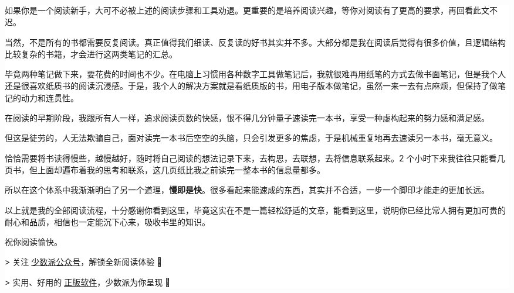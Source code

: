 如果你是一个阅读新手，大可不必被上述的阅读步骤和工具劝退。更重要的是培养阅读兴趣，等你对阅读有了更高的要求，再回看此文不迟。

当然，不是所有的书都需要反复阅读。真正值得我们细读、反复读的好书其实并不多。大部分都是我在阅读后觉得有很多价值，且逻辑结构比较复杂的书籍，才会进行这两类笔记的汇总。

毕竟两种笔记做下来，要花费的时间也不少。在电脑上习惯用各种数字工具做笔记后，我就很难再用纸笔的方式去做书面笔记，但是我个人还是很喜欢纸质书的阅读沉浸感。于是，我个人的解决方案就是看纸质版的书，用电子版本做笔记，虽然一来一去有点麻烦，但保持了做笔记的动力和连贯性。

在阅读的早期阶段，我跟所有人一样，追求阅读页数的快感，恨不得几分钟量子速读完一本书，享受一种虚构起来的努力感和满足感。

但这是徒劳的，人无法欺骗自己，面对读完一本书后空空的头脑，只会引发更多的焦虑，于是机械重复地再去速读另一本书，毫无意义。

恰恰需要将书读得慢些，越慢越好，随时将自己阅读的想法记录下来，去构思，去联想，去将信息联系起来。2 个小时下来我往往只能看几页书，但上面却遍布着我的思考和联系，这几页纸比我之前读完一整本书的信息量都多。

所以在这个体系中我渐渐明白了另一个道理，**慢即是快**。很多看起来能速成的东西，其实并不合适，一步一个脚印才能走的更加长远。

以上就是我的全部阅读流程，十分感谢你看到这里，毕竟这实在不是一篇轻松舒适的文章，能看到这里，说明你已经比常人拥有更加可贵的耐心和品质，相信也一定能沉下心来，吸收书里的知识。

祝你阅读愉快。

\> 关注 [少数派公众号](https://sspai.com/s/J71e)，解锁全新阅读体验 📰

\> 实用、好用的 [正版软件](https://sspai.com/mall)，少数派为你呈现 🚀
